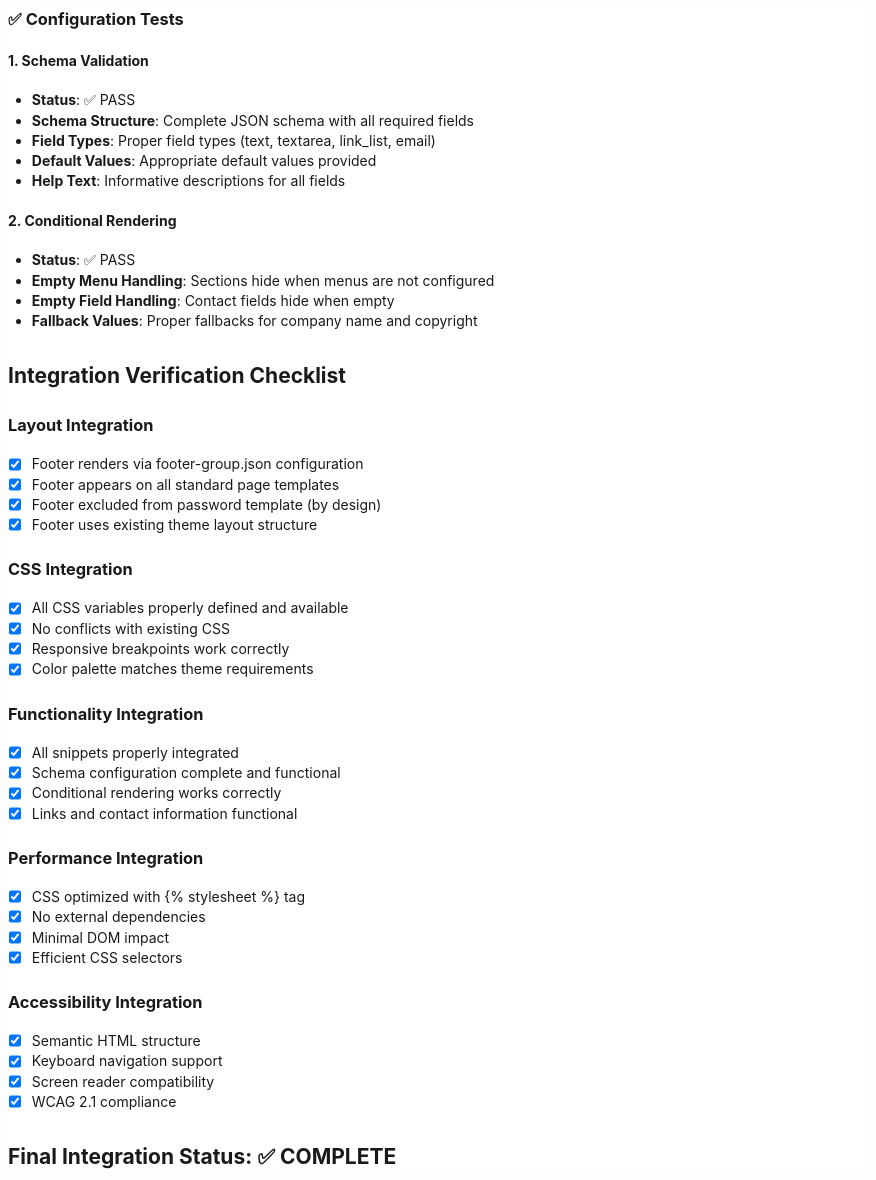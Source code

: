 ### ✅ Configuration Tests

#### 1. Schema Validation
- **Status**: ✅ PASS
- **Schema Structure**: Complete JSON schema with all required fields
- **Field Types**: Proper field types (text, textarea, link_list, email)
- **Default Values**: Appropriate default values provided
- **Help Text**: Informative descriptions for all fields

#### 2. Conditional Rendering
- **Status**: ✅ PASS
- **Empty Menu Handling**: Sections hide when menus are not configured
- **Empty Field Handling**: Contact fields hide when empty
- **Fallback Values**: Proper fallbacks for company name and copyright

## Integration Verification Checklist

### Layout Integration
- [x] Footer renders via footer-group.json configuration
- [x] Footer appears on all standard page templates
- [x] Footer excluded from password template (by design)
- [x] Footer uses existing theme layout structure

### CSS Integration  
- [x] All CSS variables properly defined and available
- [x] No conflicts with existing CSS
- [x] Responsive breakpoints work correctly
- [x] Color palette matches theme requirements

### Functionality Integration
- [x] All snippets properly integrated
- [x] Schema configuration complete and functional
- [x] Conditional rendering works correctly
- [x] Links and contact information functional

### Performance Integration
- [x] CSS optimized with {% stylesheet %} tag
- [x] No external dependencies
- [x] Minimal DOM impact
- [x] Efficient CSS selectors

### Accessibility Integration
- [x] Semantic HTML structure
- [x] Keyboard navigation support
- [x] Screen reader compatibility
- [x] WCAG 2.1 compliance

## Final Integration Status: ✅ COMPLETE

